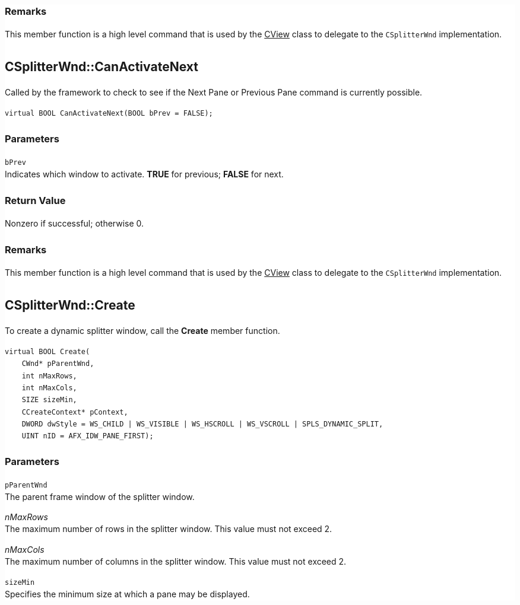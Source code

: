 ### Remarks  
 This member function is a high level command that is used by the [CView](../../mfc/reference/cview-class.md) class to delegate to the `CSplitterWnd` implementation.  
  
##  <a name="csplitterwnd__canactivatenext"></a>  CSplitterWnd::CanActivateNext  
 Called by the framework to check to see if the Next Pane or Previous Pane command is currently possible.  
  
```  
virtual BOOL CanActivateNext(BOOL bPrev = FALSE);
```  
  
### Parameters  
 `bPrev`  
 Indicates which window to activate. **TRUE** for previous; **FALSE** for next.  
  
### Return Value  
 Nonzero if successful; otherwise 0.  
  
### Remarks  
 This member function is a high level command that is used by the [CView](../../mfc/reference/cview-class.md) class to delegate to the `CSplitterWnd` implementation.  
  
##  <a name="csplitterwnd__create"></a>  CSplitterWnd::Create  
 To create a dynamic splitter window, call the **Create** member function.  
  
```  
virtual BOOL Create(
    CWnd* pParentWnd,  
    int nMaxRows,  
    int nMaxCols,  
    SIZE sizeMin,  
    CCreateContext* pContext,  
    DWORD dwStyle = WS_CHILD | WS_VISIBLE | WS_HSCROLL | WS_VSCROLL | SPLS_DYNAMIC_SPLIT,  
    UINT nID = AFX_IDW_PANE_FIRST);
```  
  
### Parameters  
 `pParentWnd`  
 The parent frame window of the splitter window.  
  
 *nMaxRows*  
 The maximum number of rows in the splitter window. This value must not exceed 2.  
  
 *nMaxCols*  
 The maximum number of columns in the splitter window. This value must not exceed 2.  
  
 `sizeMin`  
 Specifies the minimum size at which a pane may be displayed.  
  